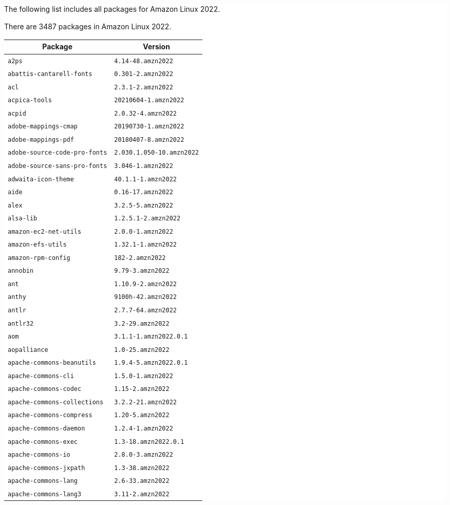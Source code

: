 The following list includes all packages for Amazon Linux 2022\.

There are 3487 packages in Amazon Linux 2022\.


| Package | Version | 
| --- | --- | 
|   `a2ps`   |   `4.14-48.amzn2022`   | 
|   `abattis-cantarell-fonts`   |   `0.301-2.amzn2022`   | 
|   `acl`   |   `2.3.1-2.amzn2022`   | 
|   `acpica-tools`   |   `20210604-1.amzn2022`   | 
|   `acpid`   |   `2.0.32-4.amzn2022`   | 
|   `adobe-mappings-cmap`   |   `20190730-1.amzn2022`   | 
|   `adobe-mappings-pdf`   |   `20180407-8.amzn2022`   | 
|   `adobe-source-code-pro-fonts`   |   `2.030.1.050-10.amzn2022`   | 
|   `adobe-source-sans-pro-fonts`   |   `3.046-1.amzn2022`   | 
|   `adwaita-icon-theme`   |   `40.1.1-1.amzn2022`   | 
|   `aide`   |   `0.16-17.amzn2022`   | 
|   `alex`   |   `3.2.5-5.amzn2022`   | 
|   `alsa-lib`   |   `1.2.5.1-2.amzn2022`   | 
|   `amazon-ec2-net-utils`   |   `2.0.0-1.amzn2022`   | 
|   `amazon-efs-utils`   |   `1.32.1-1.amzn2022`   | 
|   `amazon-rpm-config`   |   `182-2.amzn2022`   | 
|   `annobin`   |   `9.79-3.amzn2022`   | 
|   `ant`   |   `1.10.9-2.amzn2022`   | 
|   `anthy`   |   `9100h-42.amzn2022`   | 
|   `antlr`   |   `2.7.7-64.amzn2022`   | 
|   `antlr32`   |   `3.2-29.amzn2022`   | 
|   `aom`   |   `3.1.1-1.amzn2022.0.1`   | 
|   `aopalliance`   |   `1.0-25.amzn2022`   | 
|   `apache-commons-beanutils`   |   `1.9.4-5.amzn2022.0.1`   | 
|   `apache-commons-cli`   |   `1.5.0-1.amzn2022`   | 
|   `apache-commons-codec`   |   `1.15-2.amzn2022`   | 
|   `apache-commons-collections`   |   `3.2.2-21.amzn2022`   | 
|   `apache-commons-compress`   |   `1.20-5.amzn2022`   | 
|   `apache-commons-daemon`   |   `1.2.4-1.amzn2022`   | 
|   `apache-commons-exec`   |   `1.3-18.amzn2022.0.1`   | 
|   `apache-commons-io`   |   `2.8.0-3.amzn2022`   | 
|   `apache-commons-jxpath`   |   `1.3-38.amzn2022`   | 
|   `apache-commons-lang`   |   `2.6-33.amzn2022`   | 
|   `apache-commons-lang3`   |   `3.11-2.amzn2022`   | 